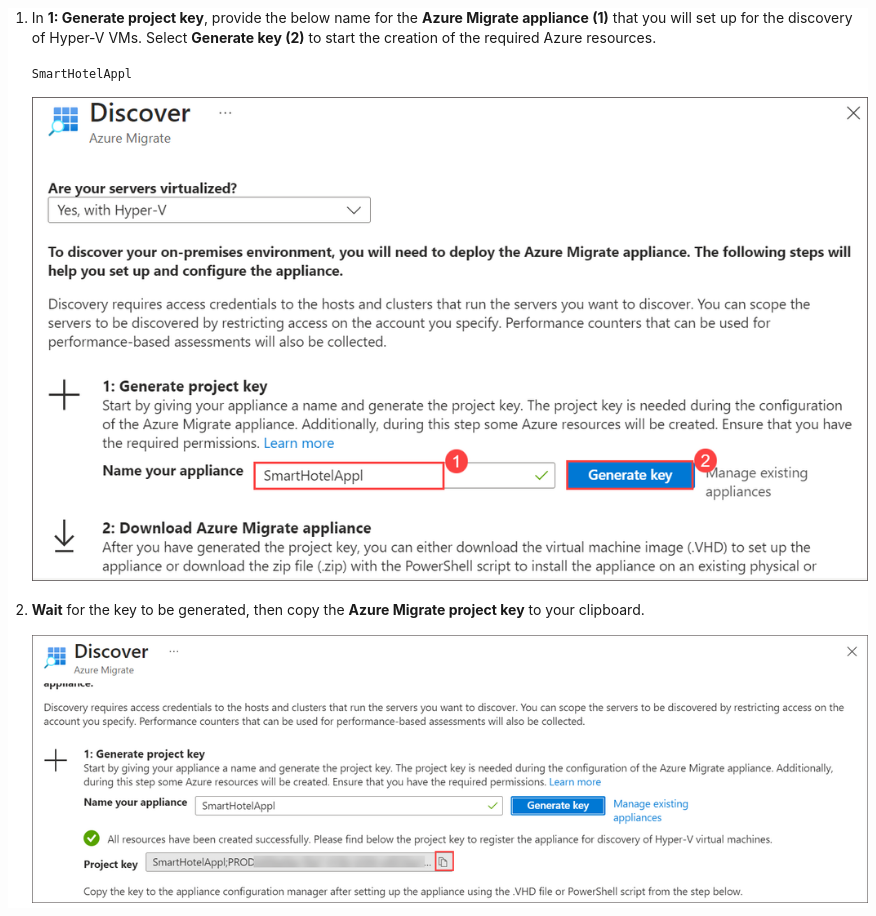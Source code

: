 1.  In **1: Generate project key**, provide the below name for the **Azure Migrate appliance (1)** that you will set up for the discovery of Hyper-V VMs. Select **Generate key (2)** to start the creation of the required Azure resources.

     ```
     SmartHotelAppl
     ```
     ![](Images/DAA-image6.png)

1.  **Wait** for the key to be generated, then copy the **Azure Migrate project key** to your clipboard.

     ![](Images/DAA-image7.png)
